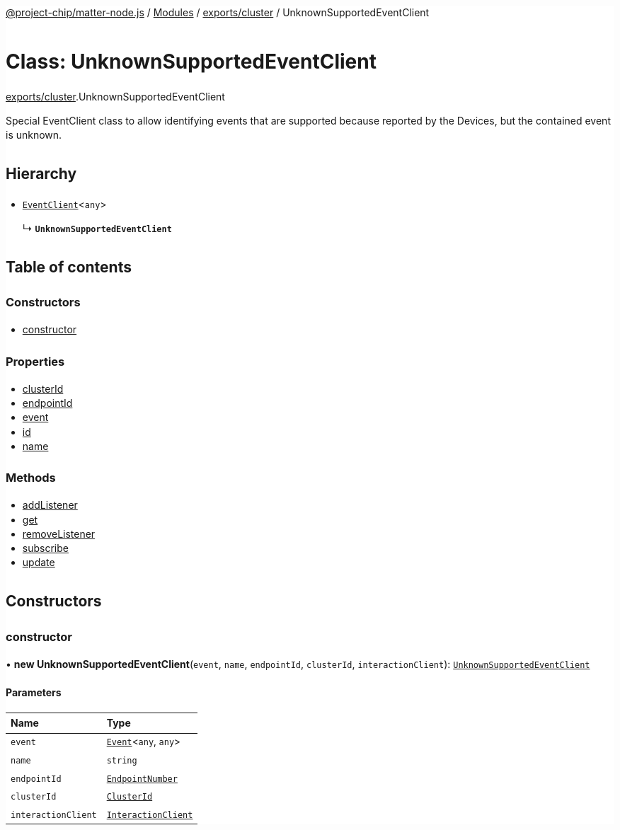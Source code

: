 [@project-chip/matter-node.js](../README.md) / [Modules](../modules.md) / [exports/cluster](../modules/exports_cluster.md) / UnknownSupportedEventClient

# Class: UnknownSupportedEventClient

[exports/cluster](../modules/exports_cluster.md).UnknownSupportedEventClient

Special EventClient class to allow identifying events that are supported because reported by the Devices,
but the contained event is unknown.

## Hierarchy

- [`EventClient`](exports_cluster.EventClient.md)\<`any`\>

  ↳ **`UnknownSupportedEventClient`**

## Table of contents

### Constructors

- [constructor](exports_cluster.UnknownSupportedEventClient.md#constructor)

### Properties

- [clusterId](exports_cluster.UnknownSupportedEventClient.md#clusterid)
- [endpointId](exports_cluster.UnknownSupportedEventClient.md#endpointid)
- [event](exports_cluster.UnknownSupportedEventClient.md#event)
- [id](exports_cluster.UnknownSupportedEventClient.md#id)
- [name](exports_cluster.UnknownSupportedEventClient.md#name)

### Methods

- [addListener](exports_cluster.UnknownSupportedEventClient.md#addlistener)
- [get](exports_cluster.UnknownSupportedEventClient.md#get)
- [removeListener](exports_cluster.UnknownSupportedEventClient.md#removelistener)
- [subscribe](exports_cluster.UnknownSupportedEventClient.md#subscribe)
- [update](exports_cluster.UnknownSupportedEventClient.md#update)

## Constructors

### constructor

• **new UnknownSupportedEventClient**(`event`, `name`, `endpointId`, `clusterId`, `interactionClient`): [`UnknownSupportedEventClient`](exports_cluster.UnknownSupportedEventClient.md)

#### Parameters

| Name | Type |
| :------ | :------ |
| `event` | [`Event`](../interfaces/exports_cluster.Event.md)\<`any`, `any`\> |
| `name` | `string` |
| `endpointId` | [`EndpointNumber`](../modules/exports_datatype.md#endpointnumber) |
| `clusterId` | [`ClusterId`](../modules/exports_datatype.md#clusterid) |
| `interactionClient` | [`InteractionClient`](exports_interaction.InteractionClient.md) |

